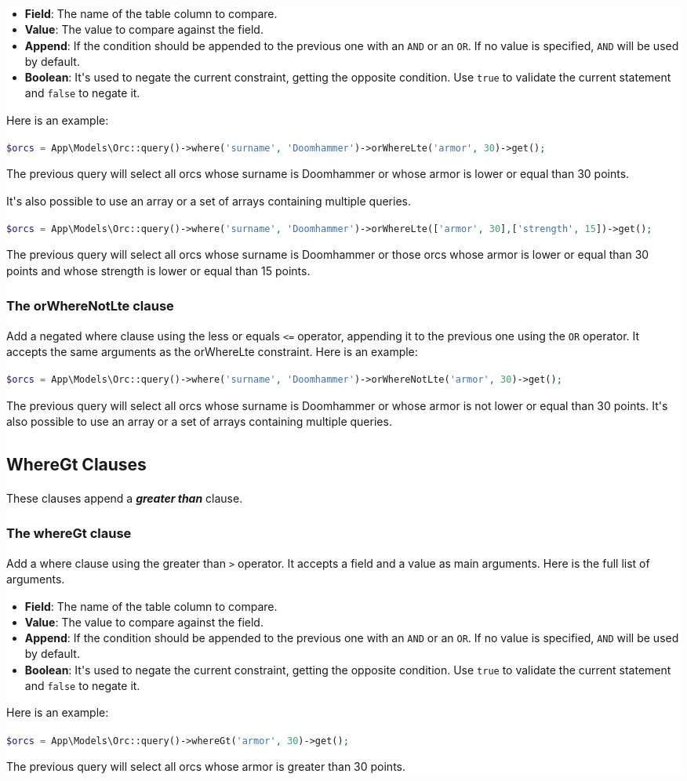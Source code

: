 * **Field**: The name of the table column to compare.
* **Value**: The value to compare against the field.
* **Append**: If the condition should be appended to the previous one with an `AND` or an `OR`. If no value is specified, `AND` will be used by default.
* **Boolean**: It's used to negate the current constraint, getting the opposite condition. Use `true` to validate the current statement and `false` to negate it.

Here is an example:

```php
$orcs = App\Models\Orc::query()->where('surname', 'Doomhammer')->orWhereLte('armor', 30)->get();
```
The previous query will select all orcs whose surname is Doomhammer or whose armor is lower or equal than 30 points.

It's also possible to use an array or a set of arrays containing multiple queries.
```php
$orcs = App\Models\Orc::query()->where('surname', 'Doomhammer')->orWhereLte(['armor', 30],['strength', 15])->get();
```
The previous query will select all orcs whose surname is Doomhammer or those orcs whose armor is lower or equal than 30 points and whose strength is lower or equal than 15 points.

### The orWhereNotLte clause

Add a negated where clause using the less or equals `<=` operator, appending it to the previous one using the `OR` operator. It accepts the same arguments as the orWhereLte constraint. Here is an example:

```php
$orcs = App\Models\Orc::query()->where('surname', 'Doomhammer')->orWhereNotLte('armor', 30)->get();
```
The previous query will select all orcs whose surname is Doomhammer or whose armor is not lower or equal than 30 points. It's also possible to use an array or a set of arrays containing multiple queries.

## WhereGt Clauses

These clauses append a **_greater than_** clause.

### The whereGt clause

Add a where clause using the greater than `>` operator. It accepts a field and a value as main arguments. Here is the full list of arguments.

* **Field**: The name of the table column to compare.
* **Value**: The value to compare against the field.
* **Append**: If the condition should be appended to the previous one with an `AND` or an `OR`. If no value is specified, `AND` will be used by default.
* **Boolean**: It's used to negate the current constraint, getting the opposite condition. Use `true` to validate the current statement and `false` to negate it.

Here is an example:

```php
$orcs = App\Models\Orc::query()->whereGt('armor', 30)->get();
```
The previous query will select all orcs whose armor is greater than 30 points.

